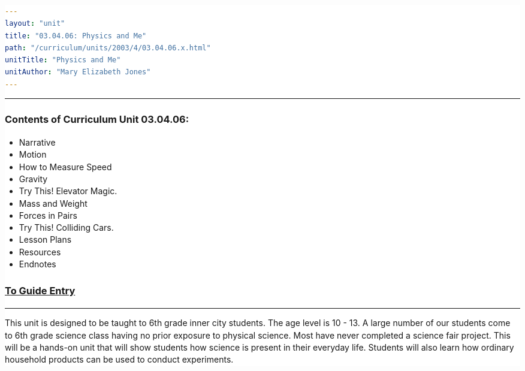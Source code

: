 ```yaml
---
layout: "unit"
title: "03.04.06: Physics and Me"
path: "/curriculum/units/2003/4/03.04.06.x.html"
unitTitle: "Physics and Me"
unitAuthor: "Mary Elizabeth Jones"
---
```

<body>
<hr/>
<h3>
Contents of Curriculum Unit 03.04.06:
</h3>
<ul>
<li>
Narrative
</li>
<li>
Motion
</li>
<li>
How to Measure Speed
</li>
<li>
Gravity
</li>
<li>
Try This! Elevator Magic.
</li>
<li>
Mass and Weight
</li>
<li>
Forces in Pairs
</li>
<li>
Try This!  Colliding Cars.
</li>
<li>
Lesson Plans
</li>
<li>
Resources
</li>
<li>
Endnotes
</li>
</ul>
<h3>
<a href="../../../guides/2003/4/03.04.06.x.html">
To Guide Entry
</a>
</h3>
<hr/>
<p>
This unit is designed to be taught to 6th grade inner city students. The age level is 10 - 13.  A large number of our students come to 6th grade science class having no prior exposure to physical science.  Most have never completed a science fair project.  This will be a hands-on unit that will show students how science is present in their everyday life.  Students will also learn how ordinary household products can be used to conduct experiments.
</p>
<blockquote>